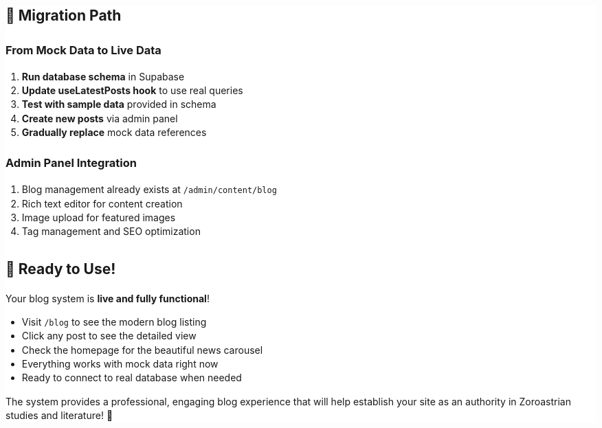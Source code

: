 ## 🔄 Migration Path

### From Mock Data to Live Data
1. **Run database schema** in Supabase
2. **Update useLatestPosts hook** to use real queries
3. **Test with sample data** provided in schema
4. **Create new posts** via admin panel
5. **Gradually replace** mock data references

### Admin Panel Integration
1. Blog management already exists at `/admin/content/blog`
2. Rich text editor for content creation
3. Image upload for featured images
4. Tag management and SEO optimization

## 🎉 Ready to Use!

Your blog system is **live and fully functional**!

- Visit `/blog` to see the modern blog listing
- Click any post to see the detailed view
- Check the homepage for the beautiful news carousel
- Everything works with mock data right now
- Ready to connect to real database when needed

The system provides a professional, engaging blog experience that will help establish your site as an authority in Zoroastrian studies and literature! 🌟